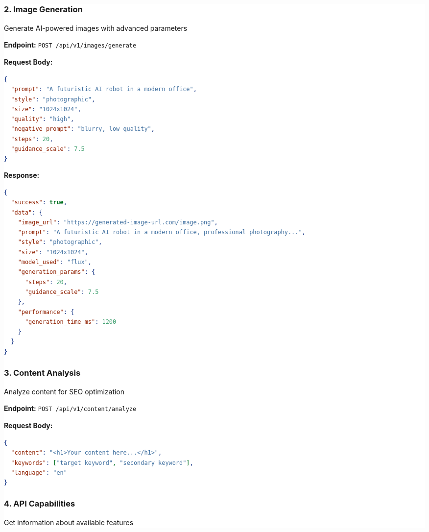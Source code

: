 ### 2. **Image Generation**
Generate AI-powered images with advanced parameters

**Endpoint:** `POST /api/v1/images/generate`

**Request Body:**
```json
{
  "prompt": "A futuristic AI robot in a modern office",
  "style": "photographic",
  "size": "1024x1024",
  "quality": "high",
  "negative_prompt": "blurry, low quality",
  "steps": 20,
  "guidance_scale": 7.5
}
```

**Response:**
```json
{
  "success": true,
  "data": {
    "image_url": "https://generated-image-url.com/image.png",
    "prompt": "A futuristic AI robot in a modern office, professional photography...",
    "style": "photographic",
    "size": "1024x1024",
    "model_used": "flux",
    "generation_params": {
      "steps": 20,
      "guidance_scale": 7.5
    },
    "performance": {
      "generation_time_ms": 1200
    }
  }
}
```

### 3. **Content Analysis**
Analyze content for SEO optimization

**Endpoint:** `POST /api/v1/content/analyze`

**Request Body:**
```json
{
  "content": "<h1>Your content here...</h1>",
  "keywords": ["target keyword", "secondary keyword"],
  "language": "en"
}
```

### 4. **API Capabilities**
Get information about available features
